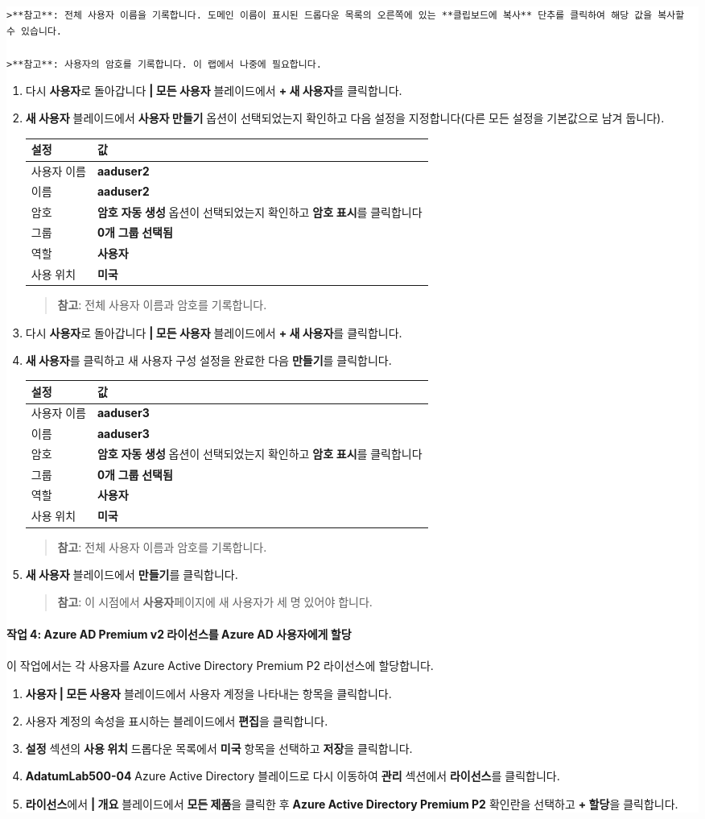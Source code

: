     >**참고**: 전체 사용자 이름을 기록합니다. 도메인 이름이 표시된 드롭다운 목록의 오른쪽에 있는 **클립보드에 복사** 단추를 클릭하여 해당 값을 복사할 수 있습니다. 

    >**참고**: 사용자의 암호를 기록합니다. 이 랩에서 나중에 필요합니다. 

1. 다시 **사용자**로 돌아갑니다 **\| 모든 사용자** 블레이드에서 **+ 새 사용자**를 클릭합니다. 

1. **새 사용자** 블레이드에서 **사용자 만들기** 옵션이 선택되었는지 확인하고 다음 설정을 지정합니다(다른 모든 설정을 기본값으로 남겨 둡니다).

   |설정|값|
   |---|---|
   |사용자 이름| **aaduser2** |
   |이름| **aaduser2** |
   |암호| **암호 자동 생성** 옵션이 선택되었는지 확인하고 **암호 표시**를 클릭합니다|
   |그룹| **0개 그룹 선택됨** |
   |역할| **사용자** |
   |사용 위치| **미국** |  

    >**참고**: 전체 사용자 이름과 암호를 기록합니다.

1. 다시 **사용자**로 돌아갑니다 **\| 모든 사용자** 블레이드에서 **+ 새 사용자**를 클릭합니다. 

1. **새 사용자**를 클릭하고 새 사용자 구성 설정을 완료한 다음 **만들기**를 클릭합니다.

   |설정|값|
   |---|---|
   |사용자 이름| **aaduser3** |
   |이름| **aaduser3** |
   |암호| **암호 자동 생성** 옵션이 선택되었는지 확인하고 **암호 표시**를 클릭합니다|
   |그룹| **0개 그룹 선택됨** |
   |역할| **사용자** |
   |사용 위치| **미국** |  

    >**참고**: 전체 사용자 이름과 암호를 기록합니다.

1. **새 사용자** 블레이드에서 **만들기**를 클릭합니다.

    >**참고**: 이 시점에서 **사용자**페이지에 새 사용자가 세 명 있어야 합니다. 
	
#### 작업 4: Azure AD Premium v2 라이선스를 Azure AD 사용자에게 할당

이 작업에서는 각 사용자를 Azure Active Directory Premium P2 라이선스에 할당합니다.

1. **사용자 \| 모든 사용자** 블레이드에서 사용자 계정을 나타내는 항목을 클릭합니다. 

1. 사용자 계정의 속성을 표시하는 블레이드에서 **편집**을 클릭합니다. 

1. **설정** 섹션의 **사용 위치** 드롭다운 목록에서 **미국** 항목을 선택하고 **저장**을 클릭합니다.

1. **AdatumLab500-04** Azure Active Directory 블레이드로 다시 이동하여 **관리** 섹션에서 **라이선스**를 클릭합니다.

1. **라이선스**에서 **\| 개요** 블레이드에서 **모든 제품**을 클릭한 후 **Azure Active Directory Premium P2** 확인란을 선택하고 **+ 할당**을 클릭합니다.
